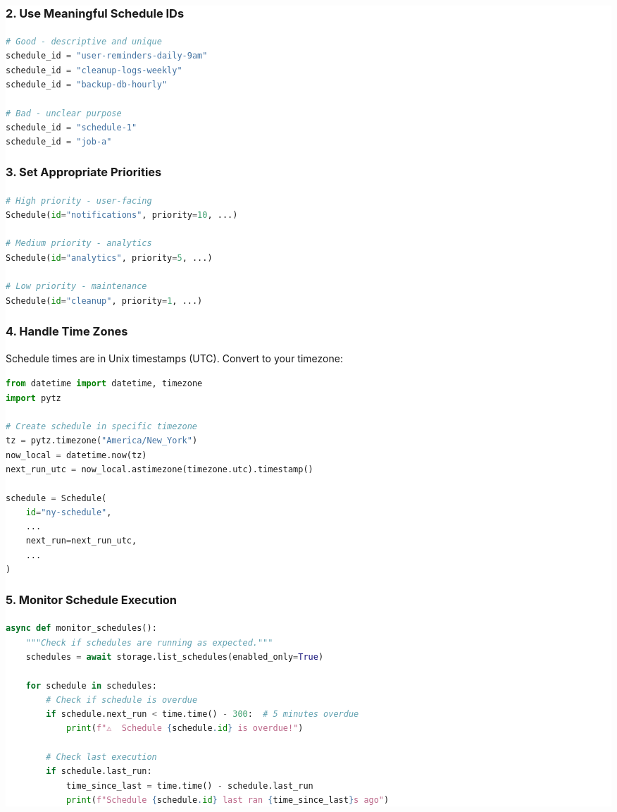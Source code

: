 ### 2. Use Meaningful Schedule IDs

```python
# Good - descriptive and unique
schedule_id = "user-reminders-daily-9am"
schedule_id = "cleanup-logs-weekly"
schedule_id = "backup-db-hourly"

# Bad - unclear purpose
schedule_id = "schedule-1"
schedule_id = "job-a"
```

### 3. Set Appropriate Priorities

```python
# High priority - user-facing
Schedule(id="notifications", priority=10, ...)

# Medium priority - analytics
Schedule(id="analytics", priority=5, ...)

# Low priority - maintenance
Schedule(id="cleanup", priority=1, ...)
```

### 4. Handle Time Zones

Schedule times are in Unix timestamps (UTC). Convert to your timezone:

```python
from datetime import datetime, timezone
import pytz

# Create schedule in specific timezone
tz = pytz.timezone("America/New_York")
now_local = datetime.now(tz)
next_run_utc = now_local.astimezone(timezone.utc).timestamp()

schedule = Schedule(
    id="ny-schedule",
    ...
    next_run=next_run_utc,
    ...
)
```

### 5. Monitor Schedule Execution

```python
async def monitor_schedules():
    """Check if schedules are running as expected."""
    schedules = await storage.list_schedules(enabled_only=True)
    
    for schedule in schedules:
        # Check if schedule is overdue
        if schedule.next_run < time.time() - 300:  # 5 minutes overdue
            print(f"⚠️  Schedule {schedule.id} is overdue!")
        
        # Check last execution
        if schedule.last_run:
            time_since_last = time.time() - schedule.last_run
            print(f"Schedule {schedule.id} last ran {time_since_last}s ago")
```
